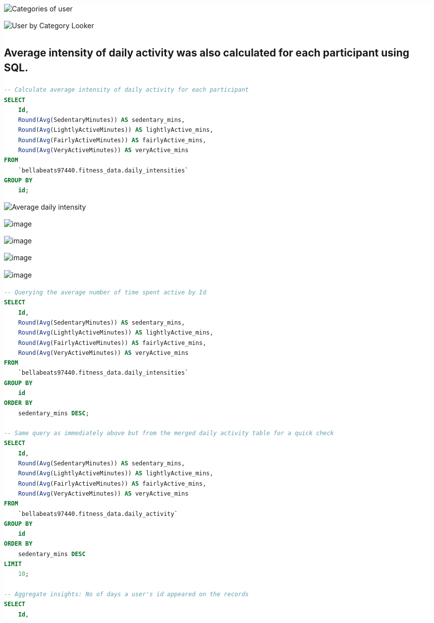 ![Categories of user](https://github.com/Melrowze/BigQuery_Looker/assets/44920093/472c15e8-5e1e-4be6-b454-c9df3fb96165)

![User by Category Looker](https://github.com/Melrowze/BigQuery_Looker/assets/44920093/1d2a0024-ef02-41aa-a0e1-e63860464a53)

Average intensity of daily activity was also calculated for each participant using SQL. 
---
```sql
-- Calculate average intensity of daily activity for each participant
SELECT 
    Id, 
    Round(Avg(SedentaryMinutes)) AS sedentary_mins, 
    Round(Avg(LightlyActiveMinutes)) AS lightlyActive_mins, 
    Round(Avg(FairlyActiveMinutes)) AS fairlyActive_mins, 
    Round(Avg(VeryActiveMinutes)) AS veryActive_mins
FROM 
    `bellabeats97440.fitness_data.daily_intensities`
GROUP BY 
    id;
```
![Average daily intensity](https://github.com/Melrowze/BigQuery_Looker/assets/44920093/8d8b76d3-160d-4b2e-93f1-d0b644035109)

![image](https://github.com/Melrowze/BigQuery_Looker/assets/44920093/6912c119-d685-4295-9733-40ad6b0da541)

![image](https://github.com/Melrowze/BigQuery_Looker/assets/44920093/593d7752-4d19-4435-b724-f46ede93aae3)

![image](https://github.com/Melrowze/BigQuery_Looker/assets/44920093/d1d92e05-64bd-4186-8a61-d13f9c31421a)

![image](https://github.com/Melrowze/BigQuery_Looker/assets/44920093/e7fe0387-37ef-4e0b-83f5-ad0ee4827928)

```sql
-- Querying the average number of time spent active by Id
SELECT 
    Id, 
    Round(Avg(SedentaryMinutes)) AS sedentary_mins, 
    Round(Avg(LightlyActiveMinutes)) AS lightlyActive_mins, 
    Round(Avg(FairlyActiveMinutes)) AS fairlyActive_mins, 
    Round(Avg(VeryActiveMinutes)) AS veryActive_mins
FROM 
    `bellabeats97440.fitness_data.daily_intensities`
GROUP BY 
    id
ORDER BY 
    sedentary_mins DESC;

-- Same query as immediately above but from the merged daily activity table for a quick check
SELECT 
    Id, 
    Round(Avg(SedentaryMinutes)) AS sedentary_mins, 
    Round(Avg(LightlyActiveMinutes)) AS lightlyActive_mins, 
    Round(Avg(FairlyActiveMinutes)) AS fairlyActive_mins, 
    Round(Avg(VeryActiveMinutes)) AS veryActive_mins
FROM 
    `bellabeats97440.fitness_data.daily_activity`
GROUP BY 
    id
ORDER BY 
    sedentary_mins DESC 
LIMIT 
    10;

-- Aggregate insights: No of days a user's id appeared on the records
SELECT 
    Id, 
```